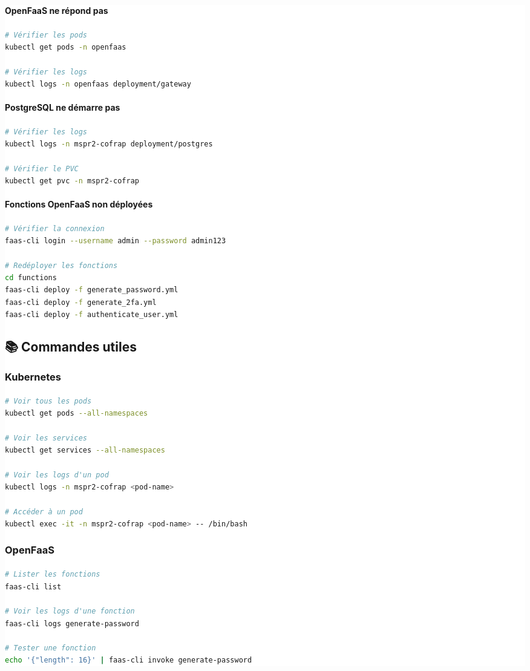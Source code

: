 #### OpenFaaS ne répond pas
```bash
# Vérifier les pods
kubectl get pods -n openfaas

# Vérifier les logs
kubectl logs -n openfaas deployment/gateway
```

#### PostgreSQL ne démarre pas
```bash
# Vérifier les logs
kubectl logs -n mspr2-cofrap deployment/postgres

# Vérifier le PVC
kubectl get pvc -n mspr2-cofrap
```

#### Fonctions OpenFaaS non déployées
```bash
# Vérifier la connexion
faas-cli login --username admin --password admin123

# Redéployer les fonctions
cd functions
faas-cli deploy -f generate_password.yml
faas-cli deploy -f generate_2fa.yml
faas-cli deploy -f authenticate_user.yml
```

## 📚 Commandes utiles

### Kubernetes
```bash
# Voir tous les pods
kubectl get pods --all-namespaces

# Voir les services
kubectl get services --all-namespaces

# Voir les logs d'un pod
kubectl logs -n mspr2-cofrap <pod-name>

# Accéder à un pod
kubectl exec -it -n mspr2-cofrap <pod-name> -- /bin/bash
```

### OpenFaaS
```bash
# Lister les fonctions
faas-cli list

# Voir les logs d'une fonction
faas-cli logs generate-password

# Tester une fonction
echo '{"length": 16}' | faas-cli invoke generate-password
```
